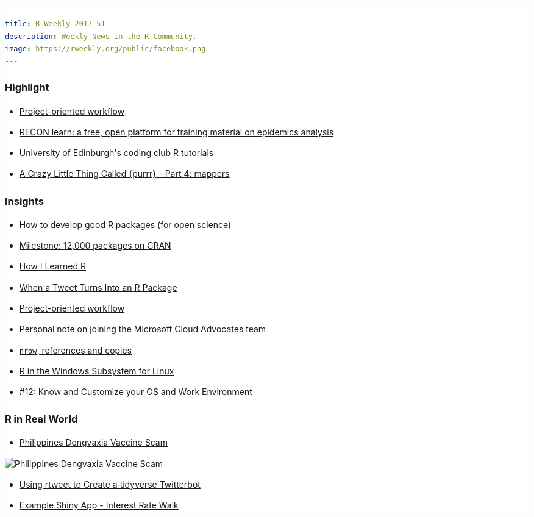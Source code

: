 ```yaml
---
title: R Weekly 2017-51
description: Weekly News in the R Community.
image: https://rweekly.org/public/facebook.png
---
```



###  Highlight

+ [Project-oriented workflow](https://www.tidyverse.org/articles/2017/12/workflow-vs-script/)

+ [RECON learn: a free, open platform for training material on epidemics analysis](https://reconlearn.netlify.com/)

+ [University of Edinburgh's coding club R tutorials](https://ourcodingclub.github.io/tutorials/)

+ [A Crazy Little Thing Called {purrr} - Part 4: mappers](http://colinfay.me/purrr-mappers/)

### Insights

+ [How to develop good R packages (for open science)](http://www.masalmon.eu/2017/12/11/goodrpackages/)

+ [Milestone: 12,000 packages on CRAN](https://stat.ethz.ch/pipermail/r-devel/2017-December/075231.html)

+ [How I Learned R](https://yihui.name/en/2017/12/how-i-learned-r/)

+ [When a Tweet Turns Into an R Package](http://blog.sellorm.com/2017/12/10/when-a-tweet-turns-into-an-r-package/)

+ [Project-oriented workflow](https://www.tidyverse.org/articles/2017/12/workflow-vs-script/)

+ [Personal note on joining the Microsoft Cloud Advocates team](http://blog.revolutionanalytics.com/2017/12/cloud-advocate.html)

+ [`nrow`, references and copies ](https://statisfaction.wordpress.com/2017/12/10/nrow-references-and-copies/)

+ [R in the Windows Subsystem for Linux](http://blog.revolutionanalytics.com/2017/12/r-in-the-windows-subsystem-for-linux.html)

+ [#12: Know and Customize your OS and Work Environment](http://dirk.eddelbuettel.com/blog/2017/12/09#012_know_and_customize_your_operating_system)

### R in Real World

+ [Philippines Dengvaxia Vaccine Scam](https://brennonborbon.wordpress.com/2017/12/12/philippines-dengvaxia-vaccine-scam/)

![Philippines Dengvaxia Vaccine Scam](https://brennonborbon.files.wordpress.com/2017/12/ggridgesnewslength.png)

+ [Using rtweet to Create a tidyverse Twitterbot](https://www.wjakethompson.com/post/tidyverse-tweets/)

+ [Example Shiny App - Interest Rate Walk](https://www.tychobra.com/posts/2017-11-28-interest-rate-walk/)

